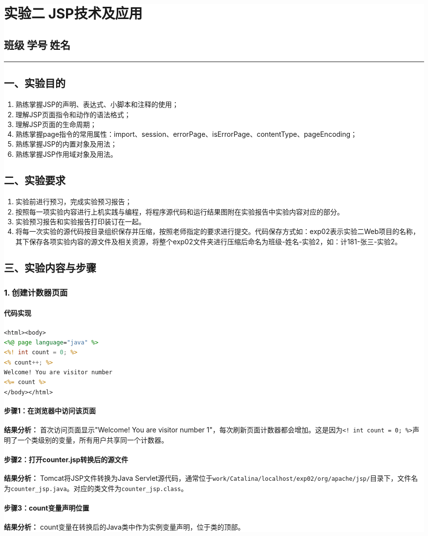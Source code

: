 # 实验二  JSP技术及应用

## 班级                       学号                        姓名                   

---

## 一、实验目的
1. 熟练掌握JSP的声明、表达式、小脚本和注释的使用；
2. 理解JSP页面指令和动作的语法格式；
3. 理解JSP页面的生命周期；
4. 熟练掌握page指令的常用属性：import、session、errorPage、isErrorPage、contentType、pageEncoding；
5. 熟练掌握JSP的内置对象及用法；
6. 熟练掌握JSP作用域对象及用法。

## 二、实验要求
1. 实验前进行预习，完成实验预习报告；
2. 按照每一项实验内容进行上机实践与编程，将程序源代码和运行结果图附在实验报告中实验内容对应的部分。
3. 实验预习报告和实验报告打印装订在一起。
4. 将每一次实验的源代码按目录组织保存并压缩，按照老师指定的要求进行提交。代码保存方式如：exp02表示实验二Web项目的名称，其下保存各项实验内容的源文件及相关资源，将整个exp02文件夹进行压缩后命名为班级-姓名-实验2，如：计181-张三-实验2。

## 三、实验内容与步骤

### 1. 创建计数器页面

#### 代码实现
```jsp
<html><body>
<%@ page language="java" %>
<%! int count = 0; %>
<% count++; %>
Welcome! You are visitor number
<%= count %>
</body></html>
```

#### 步骤1：在浏览器中访问该页面
**结果分析：**
首次访问页面显示"Welcome! You are visitor number 1"，每次刷新页面计数器都会增加。这是因为`<! int count = 0; %>`声明了一个类级别的变量，所有用户共享同一个计数器。

#### 步骤2：打开counter.jsp转换后的源文件
**结果分析：**
Tomcat将JSP文件转换为Java Servlet源代码，通常位于`work/Catalina/localhost/exp02/org/apache/jsp/`目录下，文件名为`counter_jsp.java`。对应的类文件为`counter_jsp.class`。

#### 步骤3：count变量声明位置
**结果分析：**
count变量在转换后的Java类中作为实例变量声明，位于类的顶部。
